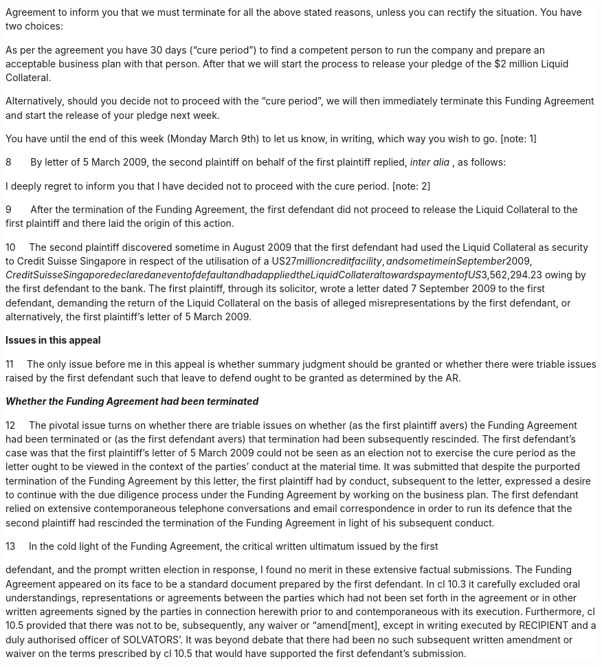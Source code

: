  Agreement to inform you that we must terminate for all the above stated reasons, unless you can rectify the situation. You have two choices: 

 As per the agreement you have 30 days (“cure period”) to find a competent person to run the company and prepare an acceptable business plan with that person. After that we will start the process to release your pledge of the $2 million Liquid Collateral. 

 Alternatively, should you decide not to proceed with the “cure period”, we will then immediately terminate this Funding Agreement and start the release of your pledge next week. 

 You have until the end of this week (Monday March 9th) to let us know, in writing, which way you wish to go. [note: 1] 

8       By letter of 5 March 2009, the second plaintiff on behalf of the first plaintiff replied, _inter alia_ , as follows: 

 I deeply regret to inform you that I have decided not to proceed with the cure period. [note: 2] 

9       After the termination of the Funding Agreement, the first defendant did not proceed to release the Liquid Collateral to the first plaintiff and there laid the origin of this action. 

10     The second plaintiff discovered sometime in August 2009 that the first defendant had used the Liquid Collateral as security to Credit Suisse Singapore in respect of the utilisation of a US$27 million credit facility, and sometime in September 2009, Credit Suisse Singapore declared an event of default and had applied the Liquid Collateral towards payment of US$3,562,294.23 owing by the first defendant to the bank. The first plaintiff, through its solicitor, wrote a letter dated 7 September 2009 to the first defendant, demanding the return of the Liquid Collateral on the basis of alleged misrepresentations by the first defendant, or alternatively, the first plaintiff’s letter of 5 March 2009. 

**Issues in this appeal** 

11     The only issue before me in this appeal is whether summary judgment should be granted or whether there were triable issues raised by the first defendant such that leave to defend ought to be granted as determined by the AR. 

**_Whether the Funding Agreement had been terminated_** 

12     The pivotal issue turns on whether there are triable issues on whether (as the first plaintiff avers) the Funding Agreement had been terminated or (as the first defendant avers) that termination had been subsequently rescinded. The first defendant’s case was that the first plaintiff’s letter of 5 March 2009 could not be seen as an election not to exercise the cure period as the letter ought to be viewed in the context of the parties’ conduct at the material time. It was submitted that despite the purported termination of the Funding Agreement by this letter, the first plaintiff had by conduct, subsequent to the letter, expressed a desire to continue with the due diligence process under the Funding Agreement by working on the business plan. The first defendant relied on extensive contemporaneous telephone conversations and email correspondence in order to run its defence that the second plaintiff had rescinded the termination of the Funding Agreement in light of his subsequent conduct. 

13     In the cold light of the Funding Agreement, the critical written ultimatum issued by the first 


defendant, and the prompt written election in response, I found no merit in these extensive factual submissions. The Funding Agreement appeared on its face to be a standard document prepared by the first defendant. In cl 10.3 it carefully excluded oral understandings, representations or agreements between the parties which had not been set forth in the agreement or in other written agreements signed by the parties in connection herewith prior to and contemporaneous with its execution. Furthermore, cl 10.5 provided that there was not to be, subsequently, any waiver or “amend[ment], except in writing executed by RECIPIENT and a duly authorised officer of SOLVATORS’. It was beyond debate that there had been no such subsequent written amendment or waiver on the terms prescribed by cl 10.5 that would have supported the first defendant’s submission. 
